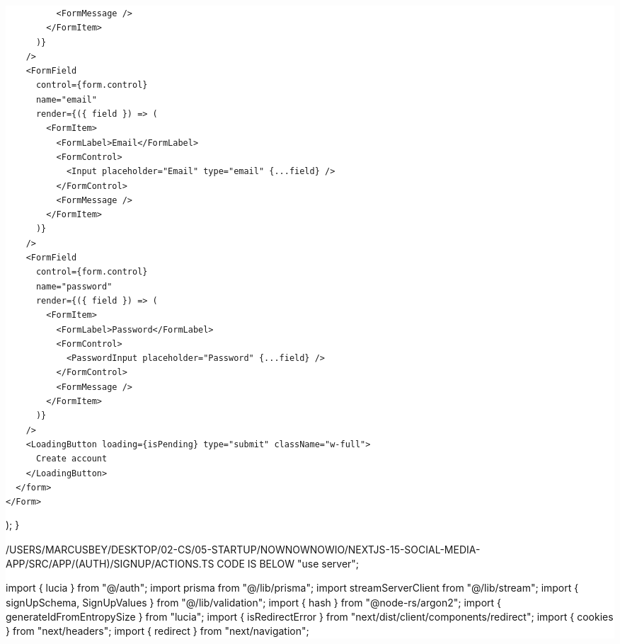               <FormMessage />
            </FormItem>
          )}
        />
        <FormField
          control={form.control}
          name="email"
          render={({ field }) => (
            <FormItem>
              <FormLabel>Email</FormLabel>
              <FormControl>
                <Input placeholder="Email" type="email" {...field} />
              </FormControl>
              <FormMessage />
            </FormItem>
          )}
        />
        <FormField
          control={form.control}
          name="password"
          render={({ field }) => (
            <FormItem>
              <FormLabel>Password</FormLabel>
              <FormControl>
                <PasswordInput placeholder="Password" {...field} />
              </FormControl>
              <FormMessage />
            </FormItem>
          )}
        />
        <LoadingButton loading={isPending} type="submit" className="w-full">
          Create account
        </LoadingButton>
      </form>
    </Form>
  );
}


/USERS/MARCUSBEY/DESKTOP/02-CS/05-STARTUP/NOWNOWNOWIO/NEXTJS-15-SOCIAL-MEDIA-APP/SRC/APP/(AUTH)/SIGNUP/ACTIONS.TS CODE IS BELOW
"use server";

import { lucia } from "@/auth";
import prisma from "@/lib/prisma";
import streamServerClient from "@/lib/stream";
import { signUpSchema, SignUpValues } from "@/lib/validation";
import { hash } from "@node-rs/argon2";
import { generateIdFromEntropySize } from "lucia";
import { isRedirectError } from "next/dist/client/components/redirect";
import { cookies } from "next/headers";
import { redirect } from "next/navigation";
